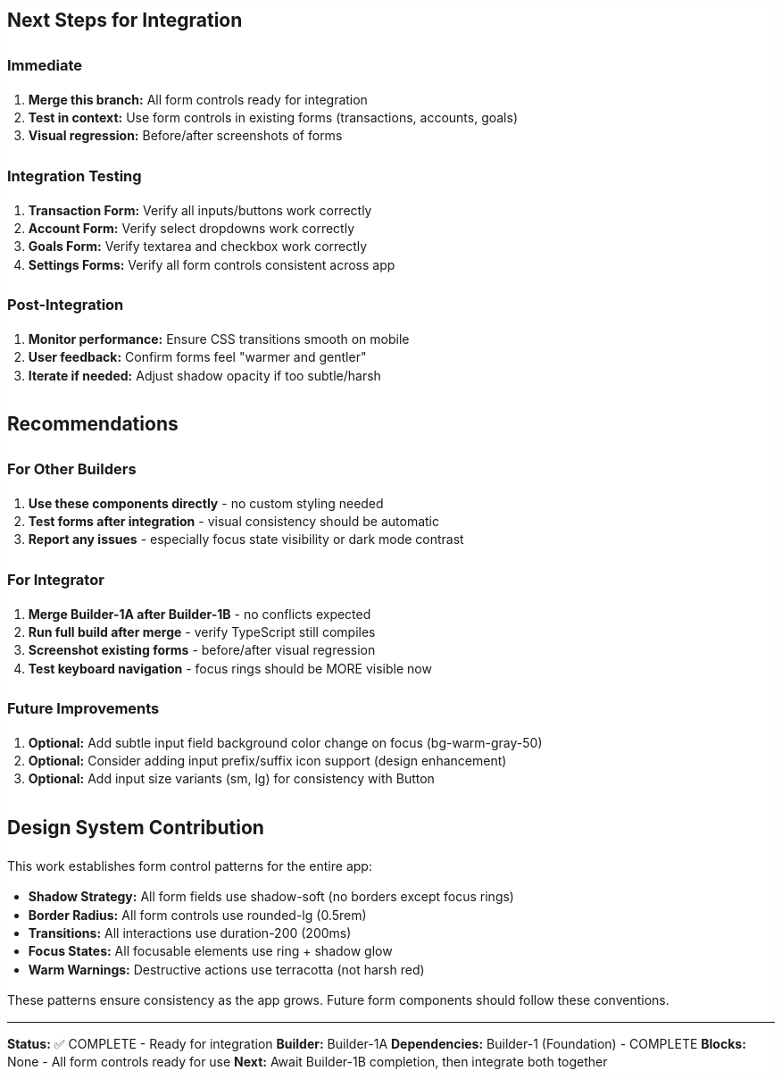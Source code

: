 ## Next Steps for Integration

### Immediate
1. **Merge this branch:** All form controls ready for integration
2. **Test in context:** Use form controls in existing forms (transactions, accounts, goals)
3. **Visual regression:** Before/after screenshots of forms

### Integration Testing
1. **Transaction Form:** Verify all inputs/buttons work correctly
2. **Account Form:** Verify select dropdowns work correctly
3. **Goals Form:** Verify textarea and checkbox work correctly
4. **Settings Forms:** Verify all form controls consistent across app

### Post-Integration
1. **Monitor performance:** Ensure CSS transitions smooth on mobile
2. **User feedback:** Confirm forms feel "warmer and gentler"
3. **Iterate if needed:** Adjust shadow opacity if too subtle/harsh

## Recommendations

### For Other Builders
1. **Use these components directly** - no custom styling needed
2. **Test forms after integration** - visual consistency should be automatic
3. **Report any issues** - especially focus state visibility or dark mode contrast

### For Integrator
1. **Merge Builder-1A after Builder-1B** - no conflicts expected
2. **Run full build after merge** - verify TypeScript still compiles
3. **Screenshot existing forms** - before/after visual regression
4. **Test keyboard navigation** - focus rings should be MORE visible now

### Future Improvements
1. **Optional:** Add subtle input field background color change on focus (bg-warm-gray-50)
2. **Optional:** Consider adding input prefix/suffix icon support (design enhancement)
3. **Optional:** Add input size variants (sm, lg) for consistency with Button

## Design System Contribution

This work establishes form control patterns for the entire app:
- **Shadow Strategy:** All form fields use shadow-soft (no borders except focus rings)
- **Border Radius:** All form controls use rounded-lg (0.5rem)
- **Transitions:** All interactions use duration-200 (200ms)
- **Focus States:** All focusable elements use ring + shadow glow
- **Warm Warnings:** Destructive actions use terracotta (not harsh red)

These patterns ensure consistency as the app grows. Future form components should follow these conventions.

---

**Status:** ✅ COMPLETE - Ready for integration
**Builder:** Builder-1A
**Dependencies:** Builder-1 (Foundation) - COMPLETE
**Blocks:** None - All form controls ready for use
**Next:** Await Builder-1B completion, then integrate both together
